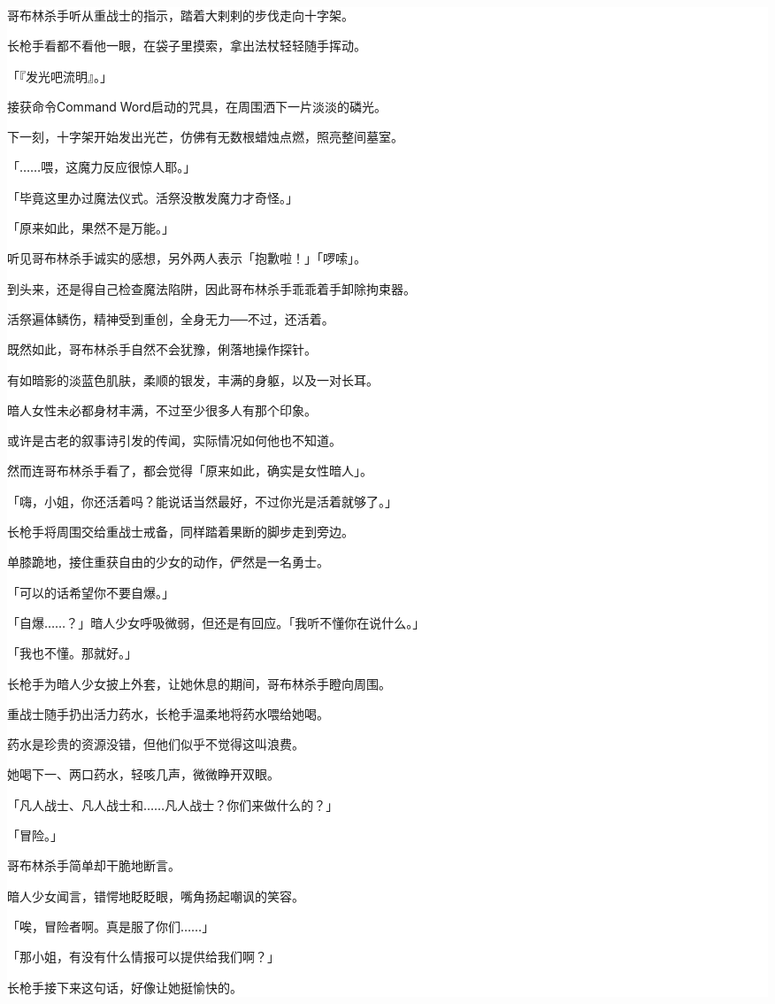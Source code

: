 哥布林杀手听从重战士的指示，踏着大剌剌的步伐走向十字架。

长枪手看都不看他一眼，在袋子里摸索，拿出法杖轻轻随手挥动。

「『发光吧流明』。」

接获命令Command Word启动的咒具，在周围洒下一片淡淡的磷光。

下一刻，十字架开始发出光芒，仿佛有无数根蜡烛点燃，照亮整间墓室。

「……喂，这魔力反应很惊人耶。」

「毕竟这里办过魔法仪式。活祭没散发魔力才奇怪。」

「原来如此，果然不是万能。」

听见哥布林杀手诚实的感想，另外两人表示「抱歉啦！」「啰嗦」。

到头来，还是得自己检查魔法陷阱，因此哥布林杀手乖乖着手卸除拘束器。

活祭遍体鳞伤，精神受到重创，全身无力──不过，还活着。

既然如此，哥布林杀手自然不会犹豫，俐落地操作探针。

有如暗影的淡蓝色肌肤，柔顺的银发，丰满的身躯，以及一对长耳。

暗人女性未必都身材丰满，不过至少很多人有那个印象。

或许是古老的叙事诗引发的传闻，实际情况如何他也不知道。

然而连哥布林杀手看了，都会觉得「原来如此，确实是女性暗人」。

「嗨，小姐，你还活着吗？能说话当然最好，不过你光是活着就够了。」

长枪手将周围交给重战士戒备，同样踏着果断的脚步走到旁边。

单膝跪地，接住重获自由的少女的动作，俨然是一名勇士。

「可以的话希望你不要自爆。」

「自爆……？」暗人少女呼吸微弱，但还是有回应。「我听不懂你在说什么。」

「我也不懂。那就好。」

长枪手为暗人少女披上外套，让她休息的期间，哥布林杀手瞪向周围。

重战士随手扔出活力药水，长枪手温柔地将药水喂给她喝。

药水是珍贵的资源没错，但他们似乎不觉得这叫浪费。

她喝下一、两口药水，轻咳几声，微微睁开双眼。

「凡人战士、凡人战士和……凡人战士？你们来做什么的？」

「冒险。」

哥布林杀手简单却干脆地断言。

暗人少女闻言，错愕地眨眨眼，嘴角扬起嘲讽的笑容。

「唉，冒险者啊。真是服了你们……」

「那小姐，有没有什么情报可以提供给我们啊？」

长枪手接下来这句话，好像让她挺愉快的。
